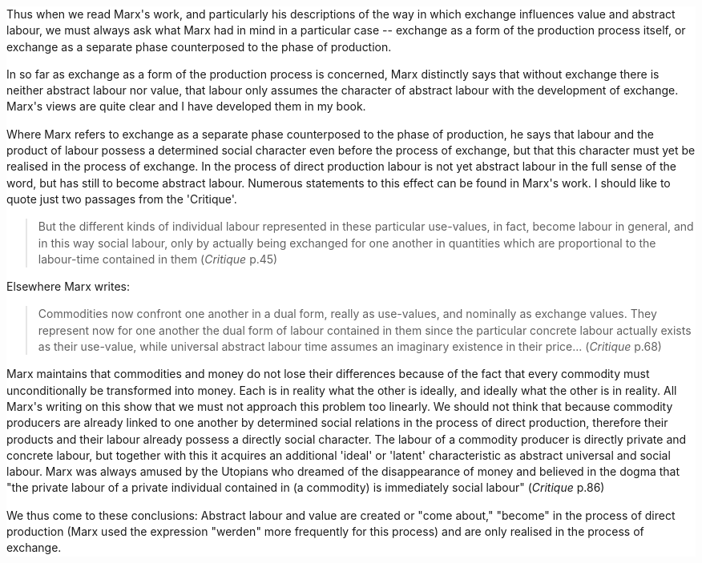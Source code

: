 Thus when we read Marx's work, and particularly his descriptions of the
way in which exchange influences value and abstract labour, we must
always ask what Marx had in mind in a particular case -- exchange as a
form of the production process itself, or exchange as a separate phase
counterposed to the phase of production.

In so far as exchange as a form of the production process is concerned,
Marx distinctly says that without exchange there is neither abstract
labour nor value, that labour only assumes the character of abstract
labour with the development of exchange. Marx's views are quite clear
and I have developed them in my book.

Where Marx refers to exchange as a separate phase counterposed to the
phase of production, he says that labour and the product of labour
possess a determined social character even before the process of
exchange, but that this character must yet be realised in the process of
exchange. In the process of direct production labour is not yet abstract
labour in the full sense of the word, but has still to become abstract
labour. Numerous statements to this effect can be found in Marx's work.
I should like to quote just two passages from the 'Critique'.

> But the different kinds of individual labour represented in these
> particular use-values, in fact, become labour in general, and in this
> way social labour, only by actually being exchanged for one another in
> quantities which are proportional to the labour-time contained in them
> (_Critique_ p.45)

Elsewhere Marx writes:

> Commodities now confront one another in a dual form, really as
> use-values, and nominally as exchange values. They represent now for
> one another the dual form of labour contained in them since the
> particular concrete labour actually exists as their use-value, while
> universal abstract labour time assumes an imaginary existence in their
> price... (_Critique_ p.68)

Marx maintains that commodities and money do not lose their differences
because of the fact that every commodity must unconditionally be
transformed into money. Each is in reality what the other is ideally,
and ideally what the other is in reality. All Marx's writing on this
show that we must not approach this problem too linearly. We should not
think that because commodity producers are already linked to one another
by determined social relations in the process of direct production,
therefore their products and their labour already possess a directly
social character. The labour of a commodity producer is directly private
and concrete labour, but together with this it acquires an additional
'ideal' or 'latent' characteristic as abstract universal and social
labour. Marx was always amused by the Utopians who dreamed of the
disappearance of money and believed in the dogma that "the private
labour of a private individual contained in (a commodity) is immediately
social labour" (_Critique_ p.86)

We thus come to these conclusions: Abstract labour and value are created
or "come about," "become" in the process of direct production (Marx used
the expression "werden" more frequently for this process) and are only
realised in the process of exchange.
